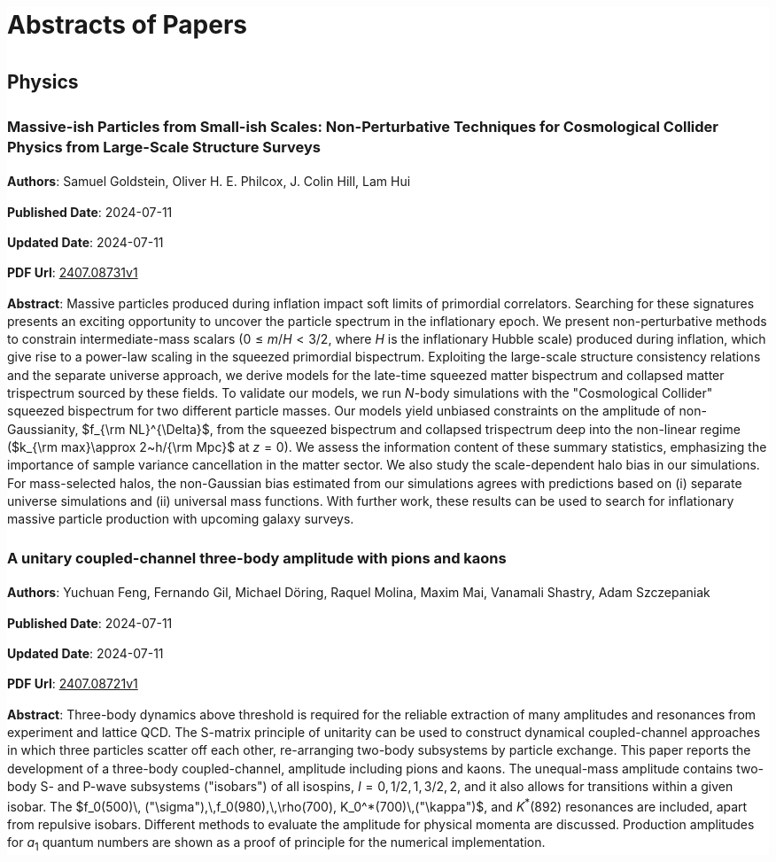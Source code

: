 # Abstracts of Papers

## Physics
### Massive-ish Particles from Small-ish Scales: Non-Perturbative Techniques for Cosmological Collider Physics from Large-Scale Structure Surveys
**Authors**: Samuel Goldstein, Oliver H. E. Philcox, J. Colin Hill, Lam Hui

**Published Date**: 2024-07-11

**Updated Date**: 2024-07-11

**PDF Url**: [2407.08731v1](http://arxiv.org/pdf/2407.08731v1)

**Abstract**: Massive particles produced during inflation impact soft limits of primordial
correlators. Searching for these signatures presents an exciting opportunity to
uncover the particle spectrum in the inflationary epoch. We present
non-perturbative methods to constrain intermediate-mass scalars ($0\leq
m/H<3/2$, where $H$ is the inflationary Hubble scale) produced during
inflation, which give rise to a power-law scaling in the squeezed primordial
bispectrum. Exploiting the large-scale structure consistency relations and the
separate universe approach, we derive models for the late-time squeezed matter
bispectrum and collapsed matter trispectrum sourced by these fields. To
validate our models, we run $N$-body simulations with the "Cosmological
Collider" squeezed bispectrum for two different particle masses. Our models
yield unbiased constraints on the amplitude of non-Gaussianity, $f_{\rm
NL}^{\Delta}$, from the squeezed bispectrum and collapsed trispectrum deep into
the non-linear regime ($k_{\rm max}\approx 2~h/{\rm Mpc}$ at $z=0$). We assess
the information content of these summary statistics, emphasizing the importance
of sample variance cancellation in the matter sector. We also study the
scale-dependent halo bias in our simulations. For mass-selected halos, the
non-Gaussian bias estimated from our simulations agrees with predictions based
on (i) separate universe simulations and (ii) universal mass functions. With
further work, these results can be used to search for inflationary massive
particle production with upcoming galaxy surveys.


### A unitary coupled-channel three-body amplitude with pions and kaons
**Authors**: Yuchuan Feng, Fernando Gil, Michael Döring, Raquel Molina, Maxim Mai, Vanamali Shastry, Adam Szczepaniak

**Published Date**: 2024-07-11

**Updated Date**: 2024-07-11

**PDF Url**: [2407.08721v1](http://arxiv.org/pdf/2407.08721v1)

**Abstract**: Three-body dynamics above threshold is required for the reliable extraction
of many amplitudes and resonances from experiment and lattice QCD. The S-matrix
principle of unitarity can be used to construct dynamical coupled-channel
approaches in which three particles scatter off each other, re-arranging
two-body subsystems by particle exchange. This paper reports the development of
a three-body coupled-channel, amplitude including pions and kaons. The
unequal-mass amplitude contains two-body S- and P-wave subsystems ("isobars")
of all isospins, $I=0,\,1/2,\,1,\, 3/2, \, 2$, and it also allows for
transitions within a given isobar. The $f_0(500)\,
("\sigma"),\,f_0(980),\,\rho(700), K_0^*(700)\,("\kappa")$, and $K^*(892)$
resonances are included, apart from repulsive isobars. Different methods to
evaluate the amplitude for physical momenta are discussed. Production
amplitudes for $a_1$ quantum numbers are shown as a proof of principle for the
numerical implementation.
